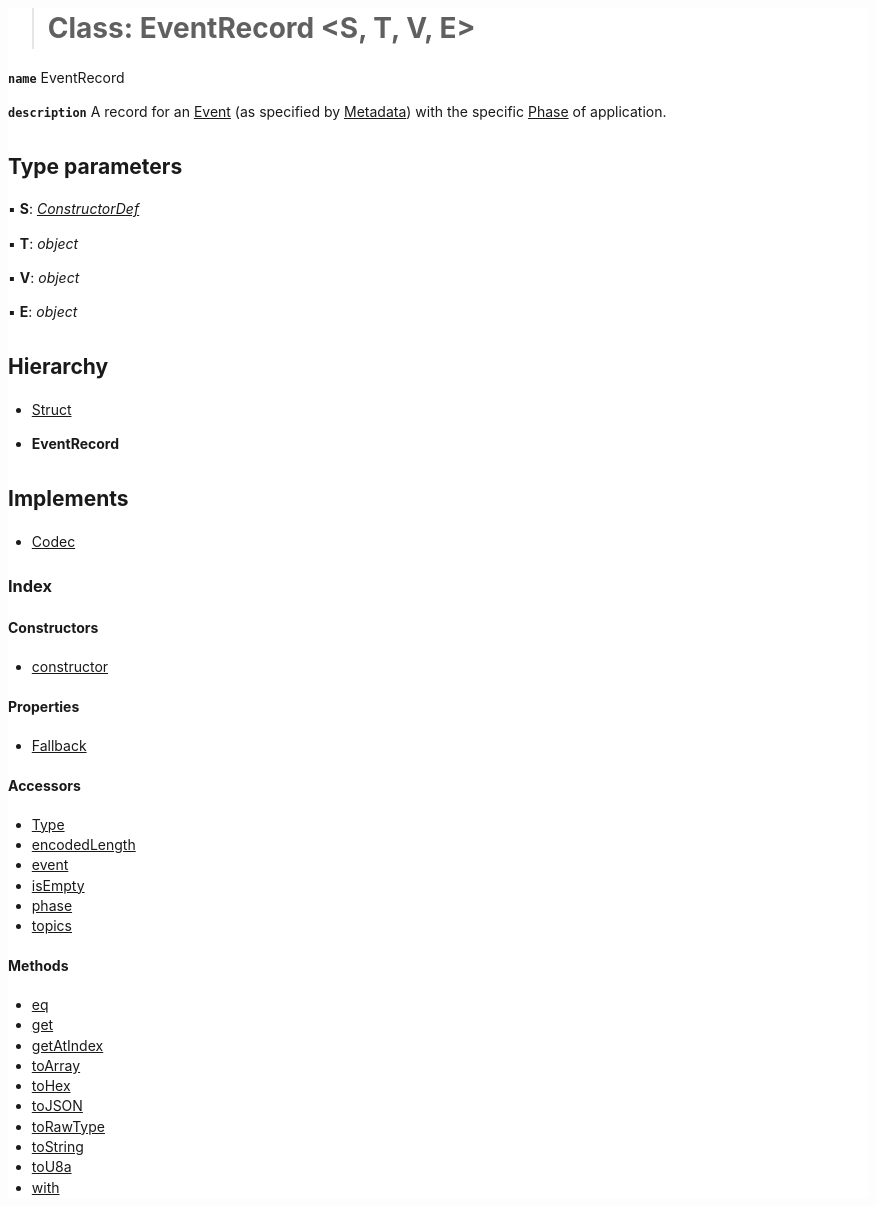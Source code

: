 > # Class: EventRecord <**S, T, V, E**>

**`name`** EventRecord

**`description`** 
A record for an [Event](_primitive_event_.event.md) (as specified by [Metadata](_metadata_metadata_.metadata.md)) with the specific [Phase](_primitive_eventrecord_.phase.md) of
application.

## Type parameters

▪ **S**: *[ConstructorDef](../modules/_types_.md#constructordef)*

▪ **T**: *object*

▪ **V**: *object*

▪ **E**: *object*

## Hierarchy

  * [Struct](_codec_struct_.struct.md)

  * **EventRecord**

## Implements

* [Codec](../interfaces/_types_.codec.md)

### Index

#### Constructors

* [constructor](_primitive_eventrecord_.eventrecord.md#constructor)

#### Properties

* [Fallback](_primitive_eventrecord_.eventrecord.md#static-fallback)

#### Accessors

* [Type](_primitive_eventrecord_.eventrecord.md#type)
* [encodedLength](_primitive_eventrecord_.eventrecord.md#encodedlength)
* [event](_primitive_eventrecord_.eventrecord.md#event)
* [isEmpty](_primitive_eventrecord_.eventrecord.md#isempty)
* [phase](_primitive_eventrecord_.eventrecord.md#phase)
* [topics](_primitive_eventrecord_.eventrecord.md#topics)

#### Methods

* [eq](_primitive_eventrecord_.eventrecord.md#eq)
* [get](_primitive_eventrecord_.eventrecord.md#get)
* [getAtIndex](_primitive_eventrecord_.eventrecord.md#getatindex)
* [toArray](_primitive_eventrecord_.eventrecord.md#toarray)
* [toHex](_primitive_eventrecord_.eventrecord.md#tohex)
* [toJSON](_primitive_eventrecord_.eventrecord.md#tojson)
* [toRawType](_primitive_eventrecord_.eventrecord.md#torawtype)
* [toString](_primitive_eventrecord_.eventrecord.md#tostring)
* [toU8a](_primitive_eventrecord_.eventrecord.md#tou8a)
* [with](_primitive_eventrecord_.eventrecord.md#static-with)
